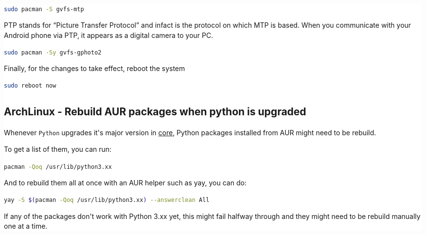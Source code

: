```bash
sudo pacman -S gvfs-mtp
```

PTP stands for “Picture Transfer Protocol” and infact is the protocol on which MTP is based. When you communicate with your Android phone via PTP, it appears as a digital camera to your PC.

```bash
sudo pacman -Sy gvfs-gphoto2
```

Finally, for the changes to take effect, reboot the system

```bash
sudo reboot now
```

## ArchLinux - Rebuild AUR packages when python is upgraded

Whenever `Python` upgrades it's major version in [core](https://archlinux.org/packages/core/x86_64/python/), Python packages installed from AUR might need to be rebuild.

To get a list of them, you can run:

```bash
pacman -Qoq /usr/lib/python3.xx
```

And to rebuild them all at once with an AUR helper such as yay, you can do:

```bash
yay -S $(pacman -Qoq /usr/lib/python3.xx) --answerclean All
```

If any of the packages don't work with Python 3.xx yet, this might fail halfway through and they might need to be rebuild manually one at a time.
